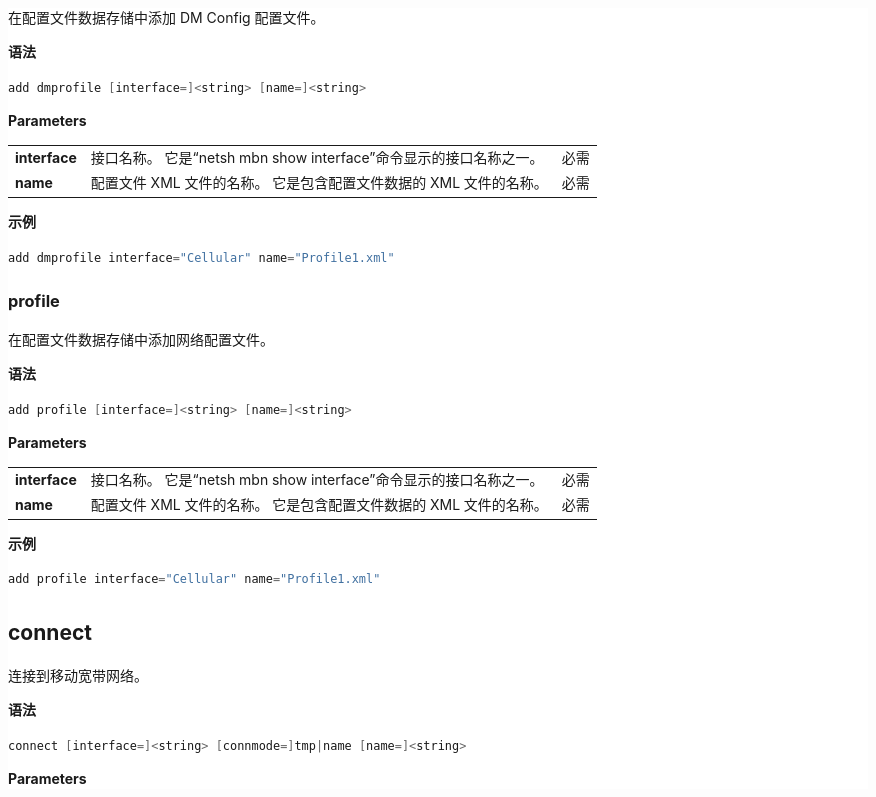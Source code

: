 在配置文件数据存储中添加 DM Config 配置文件。

**语法**

```powershell
add dmprofile [interface=]<string> [name=]<string>
```

**Parameters**

|               |                                                                                               |          |
|---------------|-----------------------------------------------------------------------------------------------|----------|
| **interface** | 接口名称。 它是“netsh mbn show interface”命令显示的接口名称之一。 | 必需 |
| **name**      | 配置文件 XML 文件的名称。 它是包含配置文件数据的 XML 文件的名称。     | 必需 |


**示例**

```powershell
add dmprofile interface="Cellular" name="Profile1.xml"
```


### <a name="profile"></a>profile

在配置文件数据存储中添加网络配置文件。

**语法**

```powershell
add profile [interface=]<string> [name=]<string>
```

**Parameters**

|               |                                                                                               |          |
|---------------|-----------------------------------------------------------------------------------------------|----------|
| **interface** | 接口名称。 它是“netsh mbn show interface”命令显示的接口名称之一。 | 必需 |
| **name**      | 配置文件 XML 文件的名称。 它是包含配置文件数据的 XML 文件的名称。     | 必需 |


**示例**

```powershell
add profile interface="Cellular" name="Profile1.xml"
```


## <a name="connect"></a>connect

连接到移动宽带网络。

**语法**

```powershell
connect [interface=]<string> [connmode=]tmp|name [name=]<string>
```

**Parameters**
